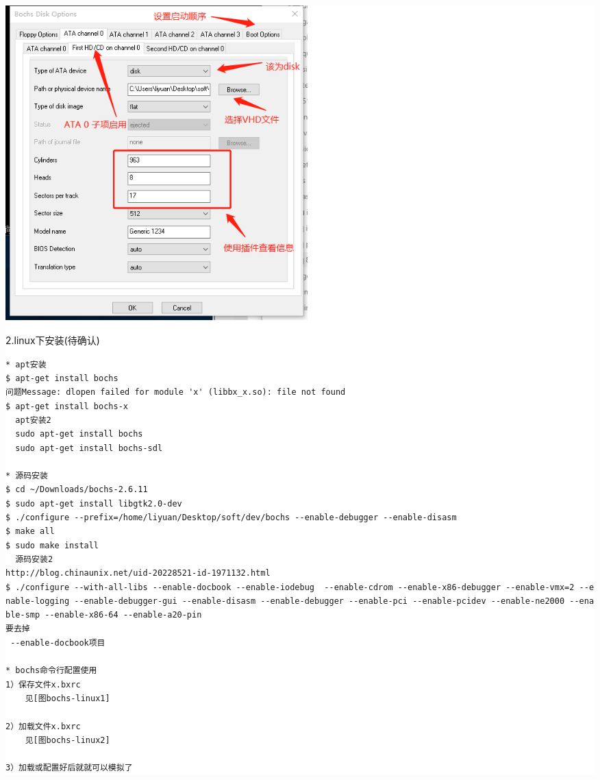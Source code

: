 <img src="img/11/bochs-windows.png" style="zoom:80%;" />

2.linux下安装(待确认)

```
* apt安装
$ apt-get install bochs
问题Message: dlopen failed for module 'x' (libbx_x.so): file not found
$ apt-get install bochs-x
  apt安装2
  sudo apt-get install bochs
  sudo apt-get install bochs-sdl
	
* 源码安装
$ cd ~/Downloads/bochs-2.6.11
$ sudo apt-get install libgtk2.0-dev
$ ./configure --prefix=/home/liyuan/Desktop/soft/dev/bochs --enable-debugger --enable-disasm
$ make all
$ sudo make install
  源码安装2
http://blog.chinaunix.net/uid-20228521-id-1971132.html
$ ./configure --with-all-libs --enable-docbook --enable-iodebug  --enable-cdrom --enable-x86-debugger --enable-vmx=2 --enable-logging --enable-debugger-gui --enable-disasm --enable-debugger --enable-pci --enable-pcidev --enable-ne2000 --enable-smp --enable-x86-64 --enable-a20-pin
要去掉
 --enable-docbook项目

* bochs命令行配置使用
1）保存文件x.bxrc
	见[图bochs-linux1]
	
2）加载文件x.bxrc
	见[图bochs-linux2]

3）加载或配置好后就就可以模拟了
```